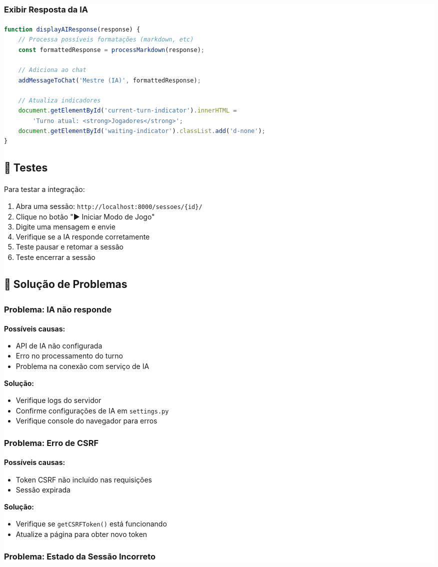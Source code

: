 ### Exibir Resposta da IA

```javascript
function displayAIResponse(response) {
    // Processa possíveis formatações (markdown, etc)
    const formattedResponse = processMarkdown(response);
    
    // Adiciona ao chat
    addMessageToChat('Mestre (IA)', formattedResponse);
    
    // Atualiza indicadores
    document.getElementById('current-turn-indicator').innerHTML = 
        'Turno atual: <strong>Jogadores</strong>';
    document.getElementById('waiting-indicator').classList.add('d-none');
}
```

## 🧪 Testes

Para testar a integração:

1. Abra uma sessão: `http://localhost:8000/sessoes/{id}/`
2. Clique no botão "▶️ Iniciar Modo de Jogo"
3. Digite uma mensagem e envie
4. Verifique se a IA responde corretamente
5. Teste pausar e retomar a sessão
6. Teste encerrar a sessão

## 🐛 Solução de Problemas

### Problema: IA não responde

**Possíveis causas:**
- API de IA não configurada
- Erro no processamento do turno
- Problema na conexão com serviço de IA

**Solução:**
- Verifique logs do servidor
- Confirme configurações de IA em `settings.py`
- Verifique console do navegador para erros

### Problema: Erro de CSRF

**Possíveis causas:**
- Token CSRF não incluído nas requisições
- Sessão expirada

**Solução:**
- Verifique se `getCSRFToken()` está funcionando
- Atualize a página para obter novo token

### Problema: Estado da Sessão Incorreto
